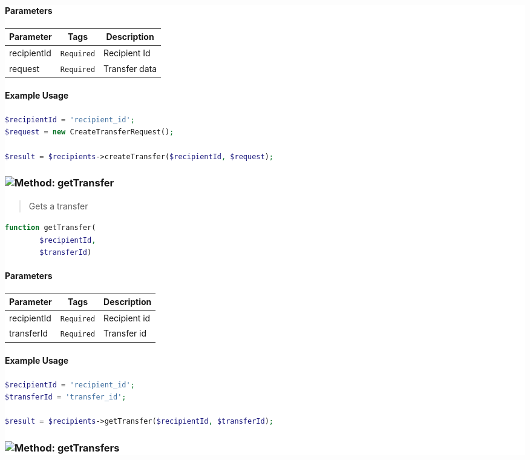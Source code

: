 #### Parameters

| Parameter | Tags | Description |
|-----------|------|-------------|
| recipientId |  ``` Required ```  | Recipient Id |
| request |  ``` Required ```  | Transfer data |



#### Example Usage

```php
$recipientId = 'recipient_id';
$request = new CreateTransferRequest();

$result = $recipients->createTransfer($recipientId, $request);

```


### <a name="get_transfer"></a>![Method: ](https://apidocs.io/img/method.png ".RecipientsController.getTransfer") getTransfer

> Gets a transfer


```php
function getTransfer(
        $recipientId,
        $transferId)
```

#### Parameters

| Parameter | Tags | Description |
|-----------|------|-------------|
| recipientId |  ``` Required ```  | Recipient id |
| transferId |  ``` Required ```  | Transfer id |



#### Example Usage

```php
$recipientId = 'recipient_id';
$transferId = 'transfer_id';

$result = $recipients->getTransfer($recipientId, $transferId);

```


### <a name="get_transfers"></a>![Method: ](https://apidocs.io/img/method.png ".RecipientsController.getTransfers") getTransfers
